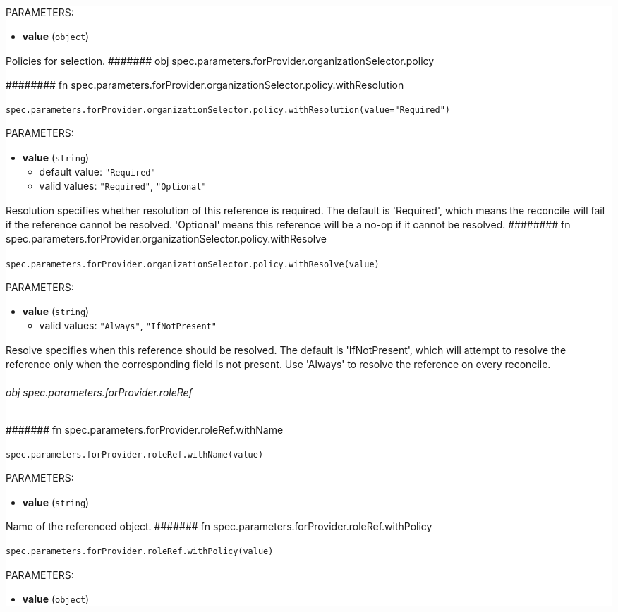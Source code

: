 PARAMETERS:

* **value** (`object`)

Policies for selection.
####### obj spec.parameters.forProvider.organizationSelector.policy


######## fn spec.parameters.forProvider.organizationSelector.policy.withResolution

```jsonnet
spec.parameters.forProvider.organizationSelector.policy.withResolution(value="Required")
```

PARAMETERS:

* **value** (`string`)
   - default value: `"Required"`
   - valid values: `"Required"`, `"Optional"`

Resolution specifies whether resolution of this reference is required.
The default is 'Required', which means the reconcile will fail if the
reference cannot be resolved. 'Optional' means this reference will be
a no-op if it cannot be resolved.
######## fn spec.parameters.forProvider.organizationSelector.policy.withResolve

```jsonnet
spec.parameters.forProvider.organizationSelector.policy.withResolve(value)
```

PARAMETERS:

* **value** (`string`)
   - valid values: `"Always"`, `"IfNotPresent"`

Resolve specifies when this reference should be resolved. The default
is 'IfNotPresent', which will attempt to resolve the reference only when
the corresponding field is not present. Use 'Always' to resolve the
reference on every reconcile.
###### obj spec.parameters.forProvider.roleRef


####### fn spec.parameters.forProvider.roleRef.withName

```jsonnet
spec.parameters.forProvider.roleRef.withName(value)
```

PARAMETERS:

* **value** (`string`)

Name of the referenced object.
####### fn spec.parameters.forProvider.roleRef.withPolicy

```jsonnet
spec.parameters.forProvider.roleRef.withPolicy(value)
```

PARAMETERS:

* **value** (`object`)
